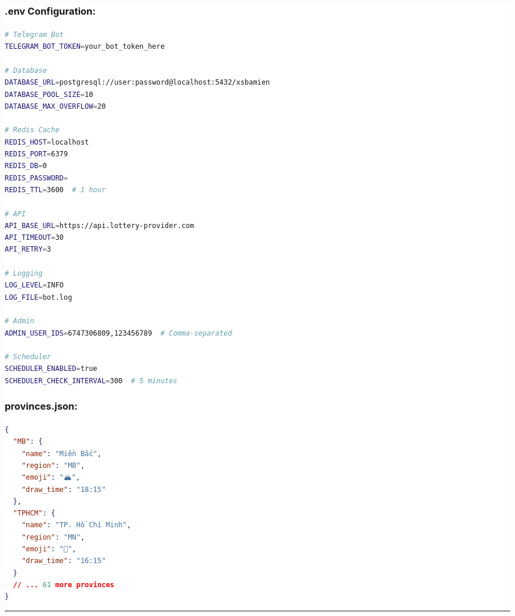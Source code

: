 ### **.env Configuration:**

```bash
# Telegram Bot
TELEGRAM_BOT_TOKEN=your_bot_token_here

# Database
DATABASE_URL=postgresql://user:password@localhost:5432/xsbamien
DATABASE_POOL_SIZE=10
DATABASE_MAX_OVERFLOW=20

# Redis Cache
REDIS_HOST=localhost
REDIS_PORT=6379
REDIS_DB=0
REDIS_PASSWORD=
REDIS_TTL=3600  # 1 hour

# API
API_BASE_URL=https://api.lottery-provider.com
API_TIMEOUT=30
API_RETRY=3

# Logging
LOG_LEVEL=INFO
LOG_FILE=bot.log

# Admin
ADMIN_USER_IDS=6747306809,123456789  # Comma-separated

# Scheduler
SCHEDULER_ENABLED=true
SCHEDULER_CHECK_INTERVAL=300  # 5 minutes
```

### **provinces.json:**

```json
{
  "MB": {
    "name": "Miền Bắc",
    "region": "MB",
    "emoji": "🏔️",
    "draw_time": "18:15"
  },
  "TPHCM": {
    "name": "TP. Hồ Chí Minh",
    "region": "MN",
    "emoji": "🌴",
    "draw_time": "16:15"
  }
  // ... 61 more provinces
}
```

---